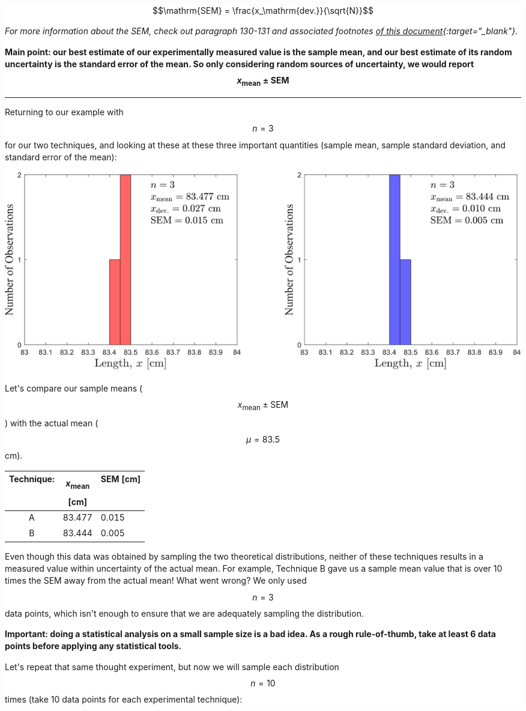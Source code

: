 $$\mathrm{SEM} = \frac{x_\mathrm{dev.}}{\sqrt{N}}$$

*For more information about the SEM, check out paragraph 130-131 and associated footnotes [of this document](images/Essentials-of-Statistical-Methods.pdf){:target="_blank"}.*



**Main point: our best estimate of our experimentally measured value is the sample mean, and our best estimate of its random uncertainty is the standard error of the mean. So only considering random sources of uncertainty, we would report $$x_\mathrm{mean} \pm  \mathrm{SEM}$$**

----------------------------------------

Returning to our example with $$n=3$$ for our two techniques, and looking at these at these three important quantities (sample mean, sample standard deviation, and standard error of the mean):

![experiment with 3 data points](images/exper-n3.jpg)

Let's compare our sample means ($$x_\mathrm{mean} \pm \mathrm{SEM}$$) with the actual mean ($$\mu = 83.5$$ cm). 

Technique: | $$x_\mathrm{mean}$$ [cm] | SEM [cm]
|:--------:|:------------------------:|:--------|
A | 83.477 | 0.015
B | 83.444 | 0.005 

Even though this data was obtained by sampling the two theoretical distributions, neither of these techniques results in a measured value within uncertainty of the actual mean. For example, Technique B gave us a sample mean value that is over 10 times the SEM away from the actual mean! What went wrong? We only used $$n=3$$ data points, which isn't enough to ensure that we are adequately sampling the distribution.

**Important: doing a statistical analysis on a small sample size is a bad idea. As a rough rule-of-thumb, take at least 6 data points before applying any statistical tools.** 

Let's repeat that same thought experiment, but now we will sample each distribution $$n=10$$ times (take 10 data points for each experimental technique):